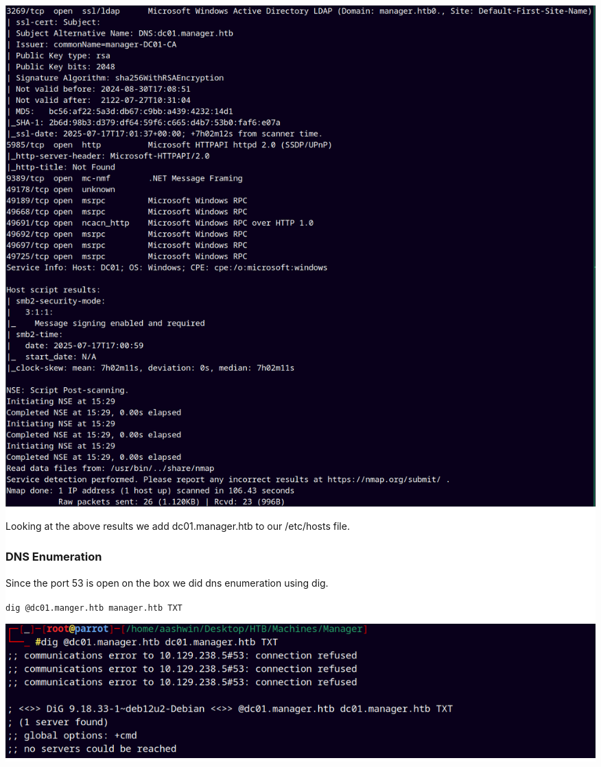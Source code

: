 ![image.png](/assets/images/Manager_HTB/image%204.png)

Looking at the above results we add dc01.manager.htb to our /etc/hosts file.

### DNS Enumeration

Since the port 53 is open on the box we did dns enumeration using dig.

```bash
dig @dc01.manger.htb manager.htb TXT
```

![image.png](/assets/images/Manager_HTB/image%205.png)
